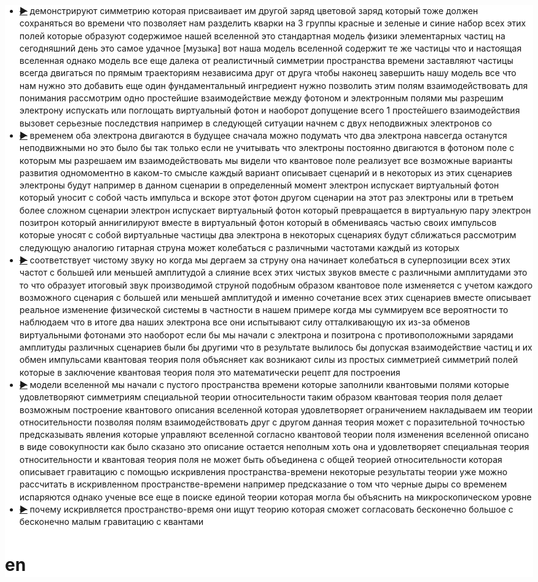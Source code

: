  - ~~[▶](https://www.youtube.com/watch?v=9sv-RElTc6s&t=554)~~  демонстрируют симметрию которая присваивает им другой заряд цветовой заряд который тоже должен сохраняться во времени что позволяет нам разделить кварки на 3 группы красные и зеленые и синие набор всех этих полей которые образуют содержимое нашей вселенной это стандартная модель физики элементарных частиц на сегодняшний день это самое удачное [музыка] вот наша модель вселенной содержит те же частицы что и настоящая вселенная однако модель все еще далека от реалистичный симметрии пространства времени заставляют частицы всегда двигаться по прямым траекториям независима друг от друга чтобы наконец завершить нашу модель все что нам нужно это добавить еще один фундаментальный ингредиент нужно позволить этим полям взаимодействовать для понимания рассмотрим одно простейшие взаимодействие между фотоном и электронным полями мы разрешим электрону испускать или поглощать виртуальный фотон и наоборот допущение всего 1 простейшего взаимодействия вызовет серьезные последствия например в следующей ситуации начнем с двух неподвижных электронов со 
 - ~~[▶](https://www.youtube.com/watch?v=9sv-RElTc6s&t=645)~~  временем оба электрона двигаются в будущее сначала можно подумать что два электрона навсегда останутся неподвижными но это было бы так только если не учитывать что электроны постоянно двигаются в фотоном поле с которым мы разрешаем им взаимодействовать мы видели что квантовое поле реализует все возможные варианты развития одномоментно в каком-то смысле каждый вариант описывает сценарий и в некоторых из этих сценариев электроны будут например в данном сценарии в определенный момент электрон испускает виртуальный фотон который уносит с собой часть импульса и вскоре этот фотон другом сценарии на этот раз электроны или в третьем более сложном сценарии электрон испускает виртуальный фотон который превращается в виртуальную пару электрон позитрон который аннигилируют вместе в виртуальный фотон который в обмениваясь частью своих импульсов которые уносят с собой виртуальные частицы два электрона в некоторых сценариях будут сближаться рассмотрим следующую аналогию гитарная струна может колебаться с различными частотами каждый из которых 
 - ~~[▶](https://www.youtube.com/watch?v=9sv-RElTc6s&t=747)~~  соответствует чистому звуку но когда мы дергаем за струну она начинает колебаться в суперпозиции всех этих частот с большей или меньшей амплитудой а слияние всех этих чистых звуков вместе с различными амплитудами это то что образует итоговый звук производимой струной подобным образом квантовое поле изменяется с учетом каждого возможного сценария с большей или меньшей амплитудой и именно сочетание всех этих сценариев вместе описывает реальное изменение физической системы в частности в нашем примере когда мы суммируем все вероятности то наблюдаем что в итоге два наших электрона все они испытывают силу отталкивающую их из-за обменов виртуальными фотонами это наоборот если бы мы начали с электрона и позитрона с противоположными зарядами амплитуды различных сценариев были бы другими что в результате вылилось бы допуская взаимодействие частиц и их обмен импульсами квантовая теория поля объясняет как возникают силы из простых симметрией симметрий полей которые в заключение квантовая теория поля это математически рецепт для построения 
 - ~~[▶](https://www.youtube.com/watch?v=9sv-RElTc6s&t=845)~~  модели вселенной мы начали с пустого пространства времени которые заполнили квантовыми полями которые удовлетворяют симметриям специальной теории относительности таким образом квантовая теория поля делает возможным построение квантового описания вселенной которая удовлетворяет ограничением накладываем им теории относительности позволяя полям взаимодействовать друг с другом данная теория может с поразительной точностью предсказывать явления которые управляют вселенной согласно квантовой теории поля изменения вселенной описано в виде совокупности как было сказано это описание остается неполным хоть она и удовлетворяет специальная теория относительности и квантовая теория поля не может быть объединена с общей теорией относительности которая описывает гравитацию с помощью искривления пространства-времени некоторые результаты теории уже можно рассчитать в искривленном пространстве-времени например предсказание о том что черные дыры со временем испаряются однако ученые все еще в поиске единой теории которая могла бы объяснить на микроскопическом уровне 
 - ~~[▶](https://www.youtube.com/watch?v=9sv-RElTc6s&t=918)~~  почему искривляется пространство-время они ищут теорию которая сможет согласовать бесконечно большое с бесконечно малым гравитацию с квантами 
# en